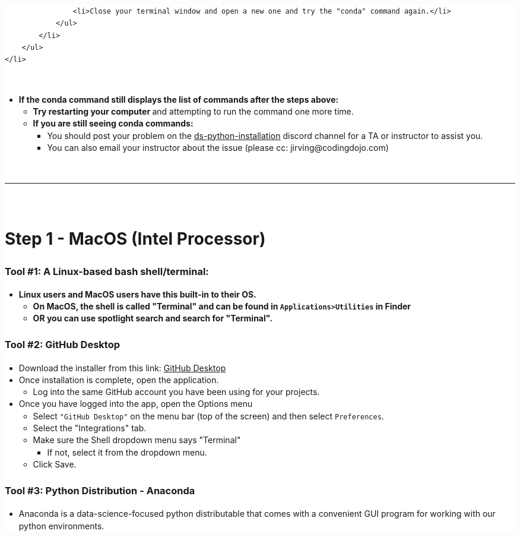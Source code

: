 					<li>Close your terminal window and open a new one and try the "conda" command again.</li>
				</ul>
			</li>
		</ul>
	</li>
</ul>
<p><br></p>
<ul>
	<li><strong>If the conda command still displays the list of commands after the steps above:</strong>
		<ul>
			<li><strong>Try restarting your computer </strong>and attempting to run the command one more time.</li>
			<li><strong>If you are still seeing conda commands:</strong>
				<ul>
					<li>You should post your problem on the <a
							href="https://discord.com/channels/738494436467539968/999108307627294770"
							target="_blank">ds-python-installation</a><span></span><span></span> discord channel for a
						TA or instructor to assist you.</li>
					<li>You can also email your instructor about the issue (please cc: jirving@codingdojo.com)</li>
				</ul>
			</li>
		</ul>
	</li>
</ul><br><hr></hr><br><h1>Step 1 - MacOS (Intel Processor)</h1>
<p></p><b>
    <h3>Tool #1: A Linux-based bash shell/terminal:</h3>
    <ul>
        <li>Linux users and MacOS users have this built-in to their OS.<ul>
                <li>On MacOS, the shell is called "Terminal" and can be found in <code>Applications&gt;Utilities</code>
                    in Finder</li>
                <li>OR you can use spotlight search and search for "Terminal".</li>
            </ul>
        </li>
    </ul>
</b>
<h3>Tool #2: GitHub Desktop</h3>
<ul>
    <li>Download the installer from this link: <a href="https://desktop.github.com/" target="_blank">GitHub Desktop</a>
    </li>
    <li>Once installation is complete, open the application.<ul>
            <li>Log into the same GitHub account you have been using for your projects.</li>
        </ul>
    </li>
    <li>Once you have logged into the app, open the Options menu<ul>
            <li> Select <code>"GitHub Desktop"</code> on the menu bar (top of the screen) and then select
                <code>Preferences</code>.</li>
            <li>Select the "Integrations" tab.</li>
            <li>Make sure the Shell dropdown menu says "Terminal"<ul>
                    <li>If not, select it from the dropdown menu.</li>
                </ul>
            </li>
            <li>Click Save.</li>
        </ul>
    </li>
</ul>
<h3>Tool #3: Python Distribution - Anaconda </h3>
<ul>
    <li>Anaconda is a data-science-focused python distributable that comes with a convenient GUI program for working
        with our python environments. </li>